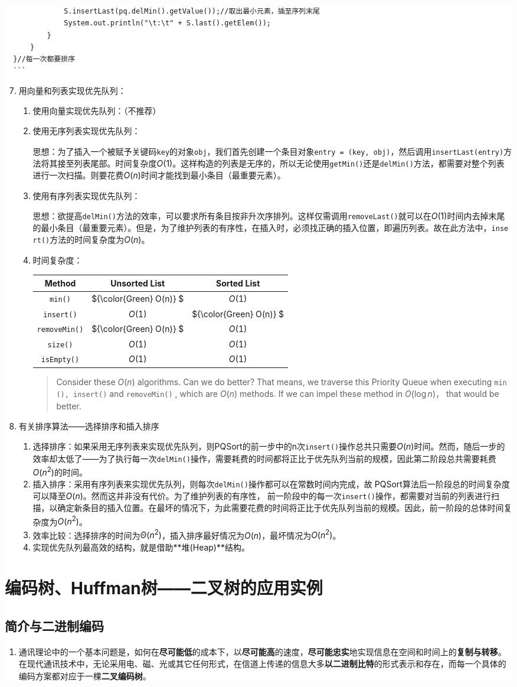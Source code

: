                   S.insertLast(pq.delMin().getValue());//取出最小元素，插至序列末尾
                  System.out.println("\t:\t" + S.last().getElem());
              }
          }
      }//每一次都要排序
      ```

7. 用向量和列表实现优先队列：

   1. 使用向量实现优先队列：（不推荐）

   2. 使用无序列表实现优先队列：

      思想：为了插入一个被赋予关键码`key`的对象`obj`，我们首先创建一个条目对象`entry = (key, obj)`，然后调用`insertLast(entry)`方法将其接至列表尾部。时间复杂度$O(1)$。这样构造的列表是无序的，所以无论使用`getMin()`还是`delMin()`方法，都需要对整个列表进行一次扫描。则要花费$O(n)$时间才能找到最小条目（最重要元素）。

   3. 使用有序列表实现优先队列：

      思想：欲提高`delMin()`方法的效率，可以要求所有条目按非升次序排列。这样仅需调用`removeLast()`就可以在$O(1)$时间内去掉末尾的最小条目（最重要元素）。但是，为了维护列表的有序性，在插入时，必须找正确的插入位置，即遍历列表。故在此方法中，`insert()`方法的时间复杂度为$O(n)$。

   4. 时间复杂度：

      |    Method     |      Unsorted List      |       Sorted List       |
      | :-----------: | :---------------------: | :---------------------: |
      |    `min()`    | ${\color{Green} O(n)} $ |         $O(1)$          |
      |  `insert()`   |         $O(1)$          | ${\color{Green} O(n)} $ |
      | `removeMin()` | ${\color{Green} O(n)} $ |         $O(1)$          |
      |   `size()`    |         $O(1)$          |         $O(1)$          |
      |  `isEmpty()`  |         $O(1)$          |         $O(1)$          |

      > Consider these $O(n)$ algorithms. Can we do better? That means, we traverse this Priority Queue when executing `min(), insert()` and `removeMin()` , which are $O(n)$ methods. If we can impel these method in $O(\log n)$， that would be better.

8. 有关排序算法——选择排序和插入排序

   1. 选择排序：如果采用无序列表来实现优先队列，则PQSort的前一步中的n次`insert()`操作总共只需要$O(n)$时间。然而，随后一步的效率却太低了——为了执行每一次`delMin()`操作，需要耗费的时间都将正比于优先队列当前的规模，因此第二阶段总共需要耗费$O(n^2)$的时间。
   2. 插入排序：采用有序列表来实现优先队列，则每次`delMin()`操作都可以在常数时间内完成，故 PQSort算法后一阶段总的时间复杂度可以降至$O(n)$。然而这并非没有代价。为了维护列表的有序性， 前一阶段中的每一次`insert()`操作，都需要对当前的列表进行扫描，以确定新条目的插入位置。在最坏的情况下，为此需要花费的时间将正比于优先队列当前的规模。因此，前一阶段的总体时间复杂度为$O(n^2)$。
   3. 效率比较：选择排序的时间为$\Theta(n^2)$，插入排序最好情况为$O(n)$，最坏情况为$O(n^2)$。
   4. 实现优先队列最高效的结构，就是借助**堆(Heap)**结构。

# 编码树、Huffman树——二叉树的应用实例

## 简介与二进制编码

1. 通讯理论中的一个基本问题是，如何在**尽可能低**的成本下，以**尽可能高**的速度，**尽可能忠实**地实现信息在空间和时间上的**复制与转移**。在现代通讯技术中，无论采用电、磁、光或其它任何形式，在信道上传递的信息大多**以二进制比特**的形式表示和存在，而每一个具体的编码方案都对应于一棵**二叉编码树**。
